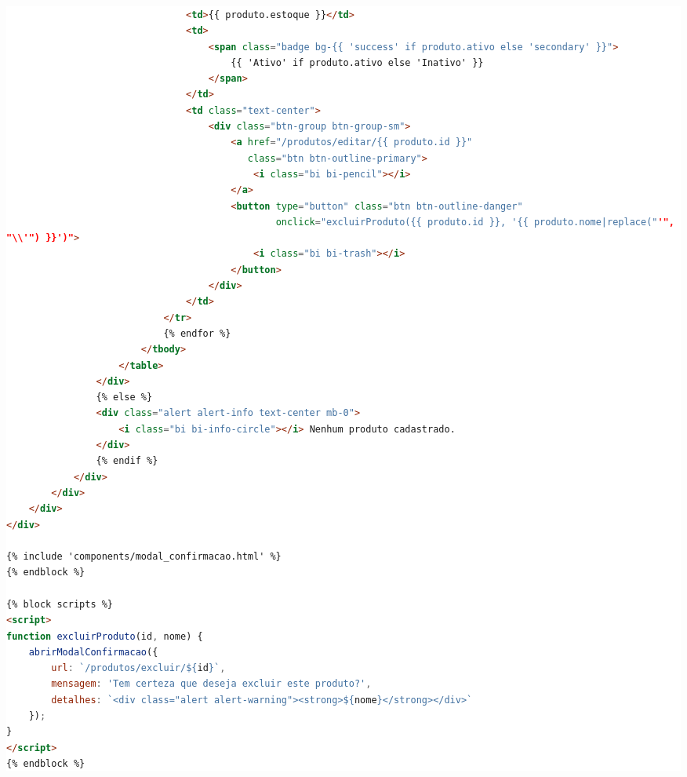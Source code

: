 ```html
                                <td>{{ produto.estoque }}</td>
                                <td>
                                    <span class="badge bg-{{ 'success' if produto.ativo else 'secondary' }}">
                                        {{ 'Ativo' if produto.ativo else 'Inativo' }}
                                    </span>
                                </td>
                                <td class="text-center">
                                    <div class="btn-group btn-group-sm">
                                        <a href="/produtos/editar/{{ produto.id }}"
                                           class="btn btn-outline-primary">
                                            <i class="bi bi-pencil"></i>
                                        </a>
                                        <button type="button" class="btn btn-outline-danger"
                                                onclick="excluirProduto({{ produto.id }}, '{{ produto.nome|replace("'", "\\'") }}')">
                                            <i class="bi bi-trash"></i>
                                        </button>
                                    </div>
                                </td>
                            </tr>
                            {% endfor %}
                        </tbody>
                    </table>
                </div>
                {% else %}
                <div class="alert alert-info text-center mb-0">
                    <i class="bi bi-info-circle"></i> Nenhum produto cadastrado.
                </div>
                {% endif %}
            </div>
        </div>
    </div>
</div>

{% include 'components/modal_confirmacao.html' %}
{% endblock %}

{% block scripts %}
<script>
function excluirProduto(id, nome) {
    abrirModalConfirmacao({
        url: `/produtos/excluir/${id}`,
        mensagem: 'Tem certeza que deseja excluir este produto?',
        detalhes: `<div class="alert alert-warning"><strong>${nome}</strong></div>`
    });
}
</script>
{% endblock %}
```
